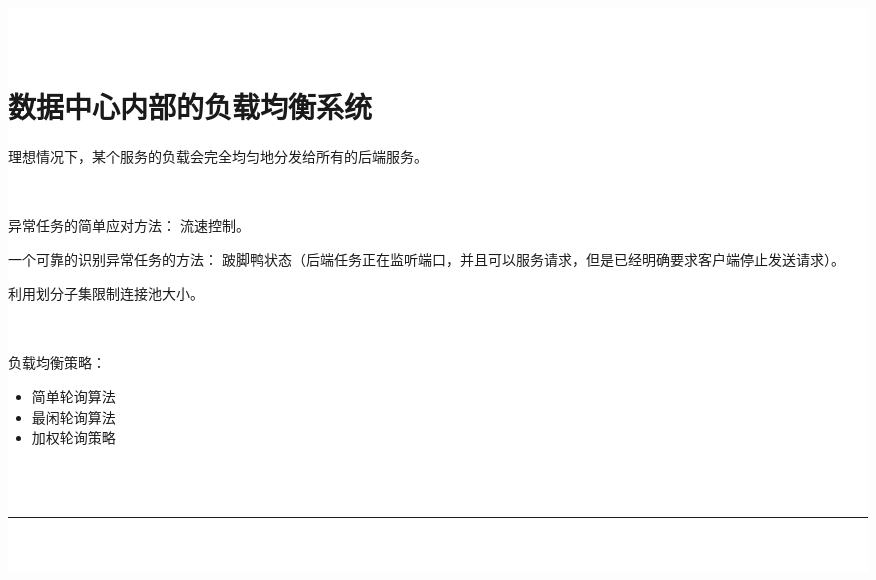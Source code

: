 <br>
<br>

















# 数据中心内部的负载均衡系统

理想情况下，某个服务的负载会完全均匀地分发给所有的后端服务。

<br>

异常任务的简单应对方法： 流速控制。

一个可靠的识别异常任务的方法： 跛脚鸭状态（后端任务正在监听端口，并且可以服务请求，但是已经明确要求客户端停止发送请求）。

利用划分子集限制连接池大小。

<br>

负载均衡策略：

- 简单轮询算法
- 最闲轮询算法
- 加权轮询策略











<br>
<br>

---

<br>
<br>

















